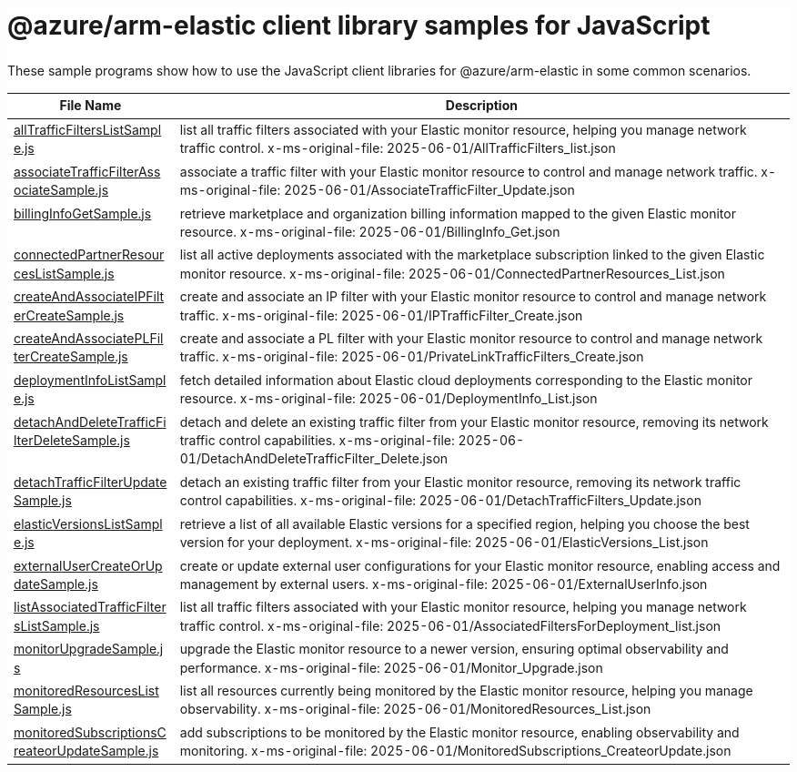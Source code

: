 # @azure/arm-elastic client library samples for JavaScript

These sample programs show how to use the JavaScript client libraries for @azure/arm-elastic in some common scenarios.

| **File Name**                                                                                                         | **Description**                                                                                                                                                                                                |
| --------------------------------------------------------------------------------------------------------------------- | -------------------------------------------------------------------------------------------------------------------------------------------------------------------------------------------------------------- |
| [allTrafficFiltersListSample.js][alltrafficfilterslistsample]                                                         | list all traffic filters associated with your Elastic monitor resource, helping you manage network traffic control. x-ms-original-file: 2025-06-01/AllTrafficFilters_list.json                                 |
| [associateTrafficFilterAssociateSample.js][associatetrafficfilterassociatesample]                                     | associate a traffic filter with your Elastic monitor resource to control and manage network traffic. x-ms-original-file: 2025-06-01/AssociateTrafficFilter_Update.json                                         |
| [billingInfoGetSample.js][billinginfogetsample]                                                                       | retrieve marketplace and organization billing information mapped to the given Elastic monitor resource. x-ms-original-file: 2025-06-01/BillingInfo_Get.json                                                    |
| [connectedPartnerResourcesListSample.js][connectedpartnerresourceslistsample]                                         | list all active deployments associated with the marketplace subscription linked to the given Elastic monitor resource. x-ms-original-file: 2025-06-01/ConnectedPartnerResources_List.json                      |
| [createAndAssociateIPFilterCreateSample.js][createandassociateipfiltercreatesample]                                   | create and associate an IP filter with your Elastic monitor resource to control and manage network traffic. x-ms-original-file: 2025-06-01/IPTrafficFilter_Create.json                                         |
| [createAndAssociatePLFilterCreateSample.js][createandassociateplfiltercreatesample]                                   | create and associate a PL filter with your Elastic monitor resource to control and manage network traffic. x-ms-original-file: 2025-06-01/PrivateLinkTrafficFilters_Create.json                                |
| [deploymentInfoListSample.js][deploymentinfolistsample]                                                               | fetch detailed information about Elastic cloud deployments corresponding to the Elastic monitor resource. x-ms-original-file: 2025-06-01/DeploymentInfo_List.json                                              |
| [detachAndDeleteTrafficFilterDeleteSample.js][detachanddeletetrafficfilterdeletesample]                               | detach and delete an existing traffic filter from your Elastic monitor resource, removing its network traffic control capabilities. x-ms-original-file: 2025-06-01/DetachAndDeleteTrafficFilter_Delete.json    |
| [detachTrafficFilterUpdateSample.js][detachtrafficfilterupdatesample]                                                 | detach an existing traffic filter from your Elastic monitor resource, removing its network traffic control capabilities. x-ms-original-file: 2025-06-01/DetachTrafficFilters_Update.json                       |
| [elasticVersionsListSample.js][elasticversionslistsample]                                                             | retrieve a list of all available Elastic versions for a specified region, helping you choose the best version for your deployment. x-ms-original-file: 2025-06-01/ElasticVersions_List.json                    |
| [externalUserCreateOrUpdateSample.js][externalusercreateorupdatesample]                                               | create or update external user configurations for your Elastic monitor resource, enabling access and management by external users. x-ms-original-file: 2025-06-01/ExternalUserInfo.json                        |
| [listAssociatedTrafficFiltersListSample.js][listassociatedtrafficfilterslistsample]                                   | list all traffic filters associated with your Elastic monitor resource, helping you manage network traffic control. x-ms-original-file: 2025-06-01/AssociatedFiltersForDeployment_list.json                    |
| [monitorUpgradeSample.js][monitorupgradesample]                                                                       | upgrade the Elastic monitor resource to a newer version, ensuring optimal observability and performance. x-ms-original-file: 2025-06-01/Monitor_Upgrade.json                                                   |
| [monitoredResourcesListSample.js][monitoredresourceslistsample]                                                       | list all resources currently being monitored by the Elastic monitor resource, helping you manage observability. x-ms-original-file: 2025-06-01/MonitoredResources_List.json                                    |
| [monitoredSubscriptionsCreateorUpdateSample.js][monitoredsubscriptionscreateorupdatesample]                           | add subscriptions to be monitored by the Elastic monitor resource, enabling observability and monitoring. x-ms-original-file: 2025-06-01/MonitoredSubscriptions_CreateorUpdate.json                            |

[alltrafficfilterslistsample]: https://github.com/Azure/azure-sdk-for-js/blob/main/sdk/elastic/arm-elastic/samples/v2/javascript/allTrafficFiltersListSample.js
[associatetrafficfilterassociatesample]: https://github.com/Azure/azure-sdk-for-js/blob/main/sdk/elastic/arm-elastic/samples/v2/javascript/associateTrafficFilterAssociateSample.js
[billinginfogetsample]: https://github.com/Azure/azure-sdk-for-js/blob/main/sdk/elastic/arm-elastic/samples/v2/javascript/billingInfoGetSample.js
[connectedpartnerresourceslistsample]: https://github.com/Azure/azure-sdk-for-js/blob/main/sdk/elastic/arm-elastic/samples/v2/javascript/connectedPartnerResourcesListSample.js
[createandassociateipfiltercreatesample]: https://github.com/Azure/azure-sdk-for-js/blob/main/sdk/elastic/arm-elastic/samples/v2/javascript/createAndAssociateIPFilterCreateSample.js
[createandassociateplfiltercreatesample]: https://github.com/Azure/azure-sdk-for-js/blob/main/sdk/elastic/arm-elastic/samples/v2/javascript/createAndAssociatePLFilterCreateSample.js
[deploymentinfolistsample]: https://github.com/Azure/azure-sdk-for-js/blob/main/sdk/elastic/arm-elastic/samples/v2/javascript/deploymentInfoListSample.js
[detachanddeletetrafficfilterdeletesample]: https://github.com/Azure/azure-sdk-for-js/blob/main/sdk/elastic/arm-elastic/samples/v2/javascript/detachAndDeleteTrafficFilterDeleteSample.js
[detachtrafficfilterupdatesample]: https://github.com/Azure/azure-sdk-for-js/blob/main/sdk/elastic/arm-elastic/samples/v2/javascript/detachTrafficFilterUpdateSample.js
[elasticversionslistsample]: https://github.com/Azure/azure-sdk-for-js/blob/main/sdk/elastic/arm-elastic/samples/v2/javascript/elasticVersionsListSample.js
[externalusercreateorupdatesample]: https://github.com/Azure/azure-sdk-for-js/blob/main/sdk/elastic/arm-elastic/samples/v2/javascript/externalUserCreateOrUpdateSample.js
[listassociatedtrafficfilterslistsample]: https://github.com/Azure/azure-sdk-for-js/blob/main/sdk/elastic/arm-elastic/samples/v2/javascript/listAssociatedTrafficFiltersListSample.js
[monitorupgradesample]: https://github.com/Azure/azure-sdk-for-js/blob/main/sdk/elastic/arm-elastic/samples/v2/javascript/monitorUpgradeSample.js
[monitoredresourceslistsample]: https://github.com/Azure/azure-sdk-for-js/blob/main/sdk/elastic/arm-elastic/samples/v2/javascript/monitoredResourcesListSample.js
[monitoredsubscriptionscreateorupdatesample]: https://github.com/Azure/azure-sdk-for-js/blob/main/sdk/elastic/arm-elastic/samples/v2/javascript/monitoredSubscriptionsCreateorUpdateSample.js
[monitoredsubscriptionsdeletesample]: https://github.com/Azure/azure-sdk-for-js/blob/main/sdk/elastic/arm-elastic/samples/v2/javascript/monitoredSubscriptionsDeleteSample.js
[monitoredsubscriptionsgetsample]: https://github.com/Azure/azure-sdk-for-js/blob/main/sdk/elastic/arm-elastic/samples/v2/javascript/monitoredSubscriptionsGetSample.js
[monitoredsubscriptionslistsample]: https://github.com/Azure/azure-sdk-for-js/blob/main/sdk/elastic/arm-elastic/samples/v2/javascript/monitoredSubscriptionsListSample.js
[monitoredsubscriptionsupdatesample]: https://github.com/Azure/azure-sdk-for-js/blob/main/sdk/elastic/arm-elastic/samples/v2/javascript/monitoredSubscriptionsUpdateSample.js
[monitorscreatesample]: https://github.com/Azure/azure-sdk-for-js/blob/main/sdk/elastic/arm-elastic/samples/v2/javascript/monitorsCreateSample.js
[monitorsdeletesample]: https://github.com/Azure/azure-sdk-for-js/blob/main/sdk/elastic/arm-elastic/samples/v2/javascript/monitorsDeleteSample.js
[monitorsgetsample]: https://github.com/Azure/azure-sdk-for-js/blob/main/sdk/elastic/arm-elastic/samples/v2/javascript/monitorsGetSample.js
[monitorslistbyresourcegroupsample]: https://github.com/Azure/azure-sdk-for-js/blob/main/sdk/elastic/arm-elastic/samples/v2/javascript/monitorsListByResourceGroupSample.js
[monitorslistsample]: https://github.com/Azure/azure-sdk-for-js/blob/main/sdk/elastic/arm-elastic/samples/v2/javascript/monitorsListSample.js
[monitorsupdatesample]: https://github.com/Azure/azure-sdk-for-js/blob/main/sdk/elastic/arm-elastic/samples/v2/javascript/monitorsUpdateSample.js
[openaicreateorupdatesample]: https://github.com/Azure/azure-sdk-for-js/blob/main/sdk/elastic/arm-elastic/samples/v2/javascript/openAICreateOrUpdateSample.js
[openaideletesample]: https://github.com/Azure/azure-sdk-for-js/blob/main/sdk/elastic/arm-elastic/samples/v2/javascript/openAIDeleteSample.js
[openaigetsample]: https://github.com/Azure/azure-sdk-for-js/blob/main/sdk/elastic/arm-elastic/samples/v2/javascript/openAIGetSample.js
[openaigetstatussample]: https://github.com/Azure/azure-sdk-for-js/blob/main/sdk/elastic/arm-elastic/samples/v2/javascript/openAIGetStatusSample.js
[openailistsample]: https://github.com/Azure/azure-sdk-for-js/blob/main/sdk/elastic/arm-elastic/samples/v2/javascript/openAIListSample.js
[organizationsgetapikeysample]: https://github.com/Azure/azure-sdk-for-js/blob/main/sdk/elastic/arm-elastic/samples/v2/javascript/organizationsGetApiKeySample.js
[organizationsgetelastictoazuresubscriptionmappingsample]: https://github.com/Azure/azure-sdk-for-js/blob/main/sdk/elastic/arm-elastic/samples/v2/javascript/organizationsGetElasticToAzureSubscriptionMappingSample.js
[organizationsresubscribesample]: https://github.com/Azure/azure-sdk-for-js/blob/main/sdk/elastic/arm-elastic/samples/v2/javascript/organizationsResubscribeSample.js
[tagrulescreateorupdatesample]: https://github.com/Azure/azure-sdk-for-js/blob/main/sdk/elastic/arm-elastic/samples/v2/javascript/tagRulesCreateOrUpdateSample.js
[tagrulesdeletesample]: https://github.com/Azure/azure-sdk-for-js/blob/main/sdk/elastic/arm-elastic/samples/v2/javascript/tagRulesDeleteSample.js
[tagrulesgetsample]: https://github.com/Azure/azure-sdk-for-js/blob/main/sdk/elastic/arm-elastic/samples/v2/javascript/tagRulesGetSample.js
[tagruleslistsample]: https://github.com/Azure/azure-sdk-for-js/blob/main/sdk/elastic/arm-elastic/samples/v2/javascript/tagRulesListSample.js
[trafficfiltersdeletesample]: https://github.com/Azure/azure-sdk-for-js/blob/main/sdk/elastic/arm-elastic/samples/v2/javascript/trafficFiltersDeleteSample.js
[upgradableversionsdetailssample]: https://github.com/Azure/azure-sdk-for-js/blob/main/sdk/elastic/arm-elastic/samples/v2/javascript/upgradableVersionsDetailsSample.js
[vmcollectionupdatesample]: https://github.com/Azure/azure-sdk-for-js/blob/main/sdk/elastic/arm-elastic/samples/v2/javascript/vmCollectionUpdateSample.js
[vmhostlistsample]: https://github.com/Azure/azure-sdk-for-js/blob/main/sdk/elastic/arm-elastic/samples/v2/javascript/vmHostListSample.js
[vmingestiondetailssample]: https://github.com/Azure/azure-sdk-for-js/blob/main/sdk/elastic/arm-elastic/samples/v2/javascript/vmIngestionDetailsSample.js
[apiref]: https://learn.microsoft.com/javascript/api/@azure/arm-elastic?view=azure-node-preview
[freesub]: https://azure.microsoft.com/free/
[package]: https://github.com/Azure/azure-sdk-for-js/tree/main/sdk/elastic/arm-elastic/README.md